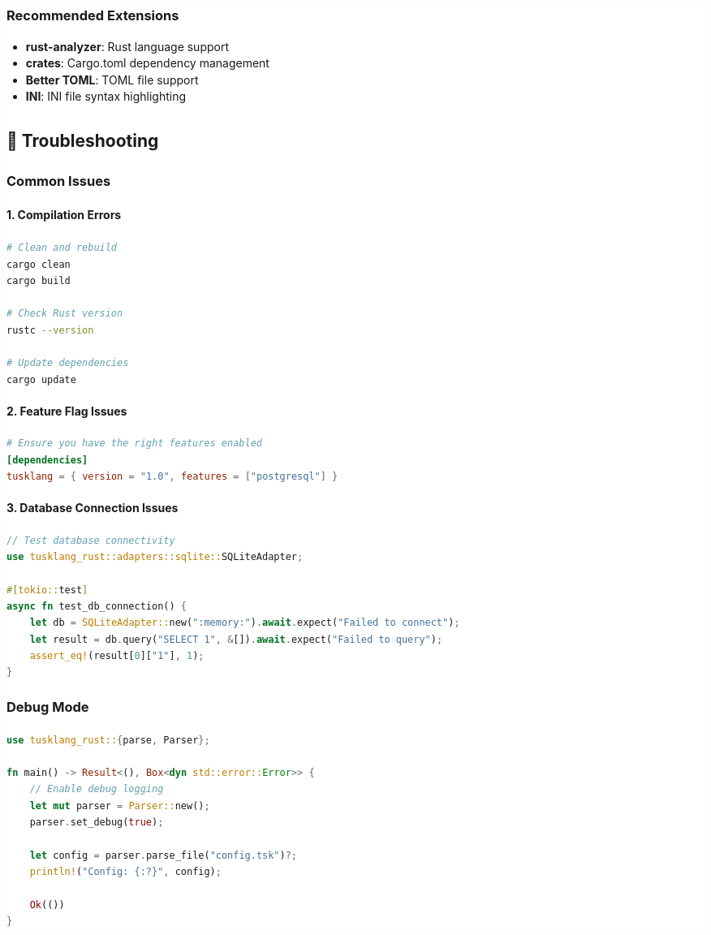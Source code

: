 ### Recommended Extensions

- **rust-analyzer**: Rust language support
- **crates**: Cargo.toml dependency management
- **Better TOML**: TOML file support
- **INI**: INI file syntax highlighting

## 🔧 Troubleshooting

### Common Issues

#### 1. Compilation Errors

```bash
# Clean and rebuild
cargo clean
cargo build

# Check Rust version
rustc --version

# Update dependencies
cargo update
```

#### 2. Feature Flag Issues

```toml
# Ensure you have the right features enabled
[dependencies]
tusklang = { version = "1.0", features = ["postgresql"] }
```

#### 3. Database Connection Issues

```rust
// Test database connectivity
use tusklang_rust::adapters::sqlite::SQLiteAdapter;

#[tokio::test]
async fn test_db_connection() {
    let db = SQLiteAdapter::new(":memory:").await.expect("Failed to connect");
    let result = db.query("SELECT 1", &[]).await.expect("Failed to query");
    assert_eq!(result[0]["1"], 1);
}
```

### Debug Mode

```rust
use tusklang_rust::{parse, Parser};

fn main() -> Result<(), Box<dyn std::error::Error>> {
    // Enable debug logging
    let mut parser = Parser::new();
    parser.set_debug(true);
    
    let config = parser.parse_file("config.tsk")?;
    println!("Config: {:?}", config);
    
    Ok(())
}
```
